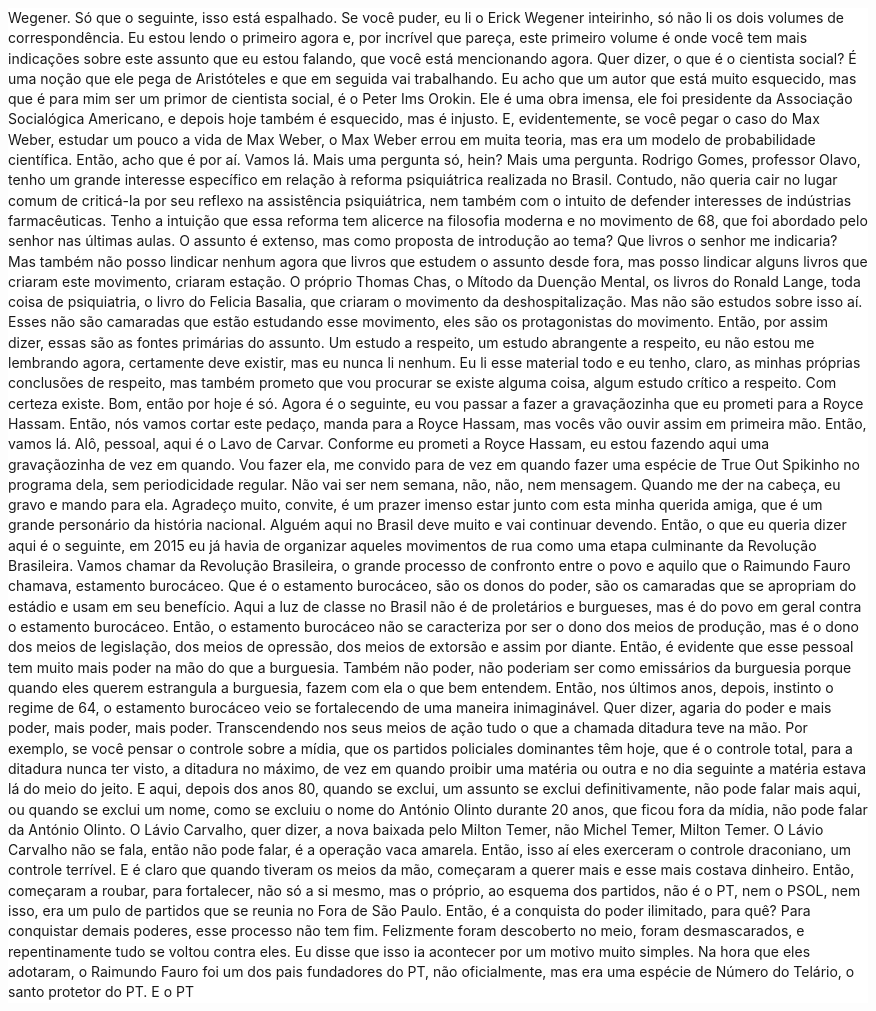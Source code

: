 Wegener. Só que o seguinte, isso está espalhado. Se você puder, eu li o Erick Wegener inteirinho, só não li os dois volumes de correspondência. Eu estou lendo o primeiro agora e, por incrível que pareça, este primeiro volume é onde você tem mais indicações sobre este assunto que eu estou falando, que você está mencionando agora. Quer dizer, o que é o cientista social? É uma noção que ele pega de Aristóteles e que em seguida vai trabalhando. Eu acho que um autor que está muito esquecido, mas que é para mim ser um primor de cientista social, é o Peter Ims Orokin. Ele é uma obra imensa, ele foi presidente da Associação Socialógica Americano, e depois hoje também é esquecido, mas é injusto. E, evidentemente, se você pegar o caso do Max Weber, estudar um pouco a vida de Max Weber, o Max Weber errou em muita teoria, mas era um modelo de probabilidade científica. Então, acho que é por aí. Vamos lá. Mais uma pergunta só, hein? Mais uma pergunta. Rodrigo Gomes, professor Olavo, tenho um grande interesse específico em relação à reforma psiquiátrica realizada no Brasil. Contudo, não queria cair no lugar comum de criticá-la por seu reflexo na assistência psiquiátrica, nem também com o intuito de defender interesses de indústrias farmacêuticas. Tenho a intuição que essa reforma tem alicerce na filosofia moderna e no movimento de 68, que foi abordado pelo senhor nas últimas aulas. O assunto é extenso, mas como proposta de introdução ao tema? Que livros o senhor me indicaria? Mas também não posso lindicar nenhum agora que livros que estudem o assunto desde fora, mas posso lindicar alguns livros que criaram este movimento, criaram estação. O próprio Thomas Chas, o Mítodo da Duenção Mental, os livros do Ronald Lange, toda coisa de psiquiatria, o livro do Felicia Basalia, que criaram o movimento da deshospitalização. Mas não são estudos sobre isso aí. Esses não são camaradas que estão estudando esse movimento, eles são os protagonistas do movimento. Então, por assim dizer, essas são as fontes primárias do assunto. Um estudo a respeito, um estudo abrangente a respeito, eu não estou me lembrando agora, certamente deve existir, mas eu nunca li nenhum. Eu li esse material todo e eu tenho, claro, as minhas próprias conclusões de respeito, mas também prometo que vou procurar se existe alguma coisa, algum estudo crítico a respeito. Com certeza existe. Bom, então por hoje é só. Agora é o seguinte, eu vou passar a fazer a gravaçãozinha que eu prometi para a Royce Hassam. Então, nós vamos cortar este pedaço, manda para a Royce Hassam, mas vocês vão ouvir assim em primeira mão. Então, vamos lá. Alô, pessoal, aqui é o Lavo de Carvar. Conforme eu prometi a Royce Hassam, eu estou fazendo aqui uma gravaçãozinha de vez em quando. Vou fazer ela, me convido para de vez em quando fazer uma espécie de True Out Spikinho no programa dela, sem periodicidade regular. Não vai ser nem semana, não, não, nem mensagem. Quando me der na cabeça, eu gravo e mando para ela. Agradeço muito, convite, é um prazer imenso estar junto com esta minha querida amiga, que é um grande personário da história nacional. Alguém aqui no Brasil deve muito e vai continuar devendo. Então, o que eu queria dizer aqui é o seguinte, em 2015 eu já havia de organizar aqueles movimentos de rua como uma etapa culminante da Revolução Brasileira. Vamos chamar da Revolução Brasileira, o grande processo de confronto entre o povo e aquilo que o Raimundo Fauro chamava, estamento burocáceo. Que é o estamento burocáceo, são os donos do poder, são os camaradas que se apropriam do estádio e usam em seu benefício. Aqui a luz de classe no Brasil não é de proletários e burgueses, mas é do povo em geral contra o estamento burocáceo. Então, o estamento burocáceo não se caracteriza por ser o dono dos meios de produção, mas é o dono dos meios de legislação, dos meios de opressão, dos meios de extorsão e assim por diante. Então, é evidente que esse pessoal tem muito mais poder na mão do que a burguesia. Também não poder, não poderiam ser como emissários da burguesia porque quando eles querem estrangula a burguesia, fazem com ela o que bem entendem. Então, nos últimos anos, depois, instinto o regime de 64, o estamento burocáceo veio se fortalecendo de uma maneira inimaginável. Quer dizer, agaria do poder e mais poder, mais poder, mais poder. Transcendendo nos seus meios de ação tudo o que a chamada ditadura teve na mão. Por exemplo, se você pensar o controle sobre a mídia, que os partidos policiales dominantes têm hoje, que é o controle total, para a ditadura nunca ter visto, a ditadura no máximo, de vez em quando proibir uma matéria ou outra e no dia seguinte a matéria estava lá do meio do jeito. E aqui, depois dos anos 80, quando se exclui, um assunto se exclui definitivamente, não pode falar mais aqui, ou quando se exclui um nome, como se excluiu o nome do António Olinto durante 20 anos, que ficou fora da mídia, não pode falar da António Olinto. O Lávio Carvalho, quer dizer, a nova baixada pelo Milton Temer, não Michel Temer, Milton Temer. O Lávio Carvalho não se fala, então não pode falar, é a operação vaca amarela. Então, isso aí eles exerceram o controle draconiano, um controle terrível. E é claro que quando tiveram os meios da mão, começaram a querer mais e esse mais costava dinheiro. Então, começaram a roubar, para fortalecer, não só a si mesmo, mas o próprio, ao esquema dos partidos, não é o PT, nem o PSOL, nem isso, era um pulo de partidos que se reunia no Fora de São Paulo. Então, é a conquista do poder ilimitado, para quê? Para conquistar demais poderes, esse processo não tem fim. Felizmente foram descoberto no meio, foram desmascarados, e repentinamente tudo se voltou contra eles. Eu disse que isso ia acontecer por um motivo muito simples. Na hora que eles adotaram, o Raimundo Fauro foi um dos pais fundadores do PT, não oficialmente, mas era uma espécie de Número do Telário, o santo protetor do PT. E o PT